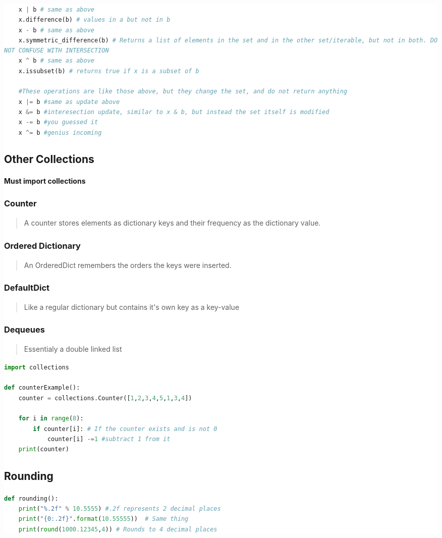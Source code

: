 ```python
    x | b # same as above
    x.difference(b) # values in a but not in b
    x - b # same as above
    x.symmetric_difference(b) # Returns a list of elements in the set and in the other set/iterable, but not in both. DO NOT CONFUSE WITH INTERSECTION
    x ^ b # same as above
    x.issubset(b) # returns true if x is a subset of b
    
    #These operations are like those above, but they change the set, and do not return anything
    x |= b #same as update above
    x &= b #interesection update, similar to x & b, but instead the set itself is modified
    x -= b #you guessed it
    x ^= b #genius incoming
```

## Other Collections
__Must import collections__

### Counter
> A counter stores elements as dictionary keys and their frequency as the dictionary value.

### Ordered Dictionary
> An OrderedDict remembers the orders the keys were inserted.

### DefaultDict
> Like a regular dictionary but contains it's own key as a key-value

### Dequeues
> Essentialy a double linked list



```python
import collections

def counterExample():
    counter = collections.Counter([1,2,3,4,5,1,3,4])

    for i in range(8):
        if counter[i]: # If the counter exists and is not 0
            counter[i] -=1 #subtract 1 from it
    print(counter)    
```

## Rounding


```python
def rounding():
    print("%.2f" % 10.5555) #.2f represents 2 decimal places
    print("{0:.2f}".format(10.55555))  # Same thing
    print(round(1000.12345,4)) # Rounds to 4 decimal places
```
